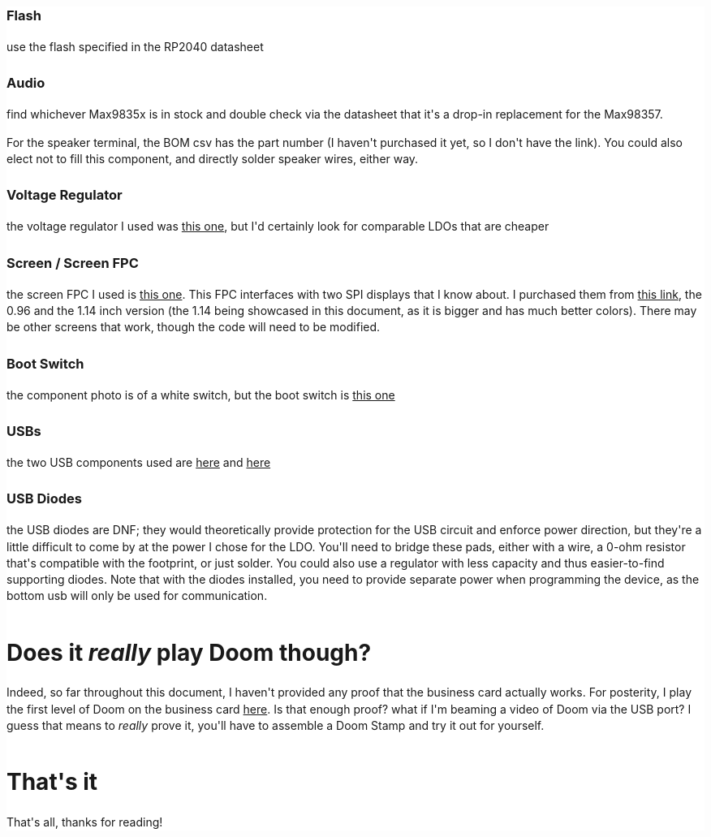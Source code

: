 ### Flash

use the flash specified in the RP2040 datasheet

### Audio

find whichever Max9835x is in stock and double check via the datasheet that it's a drop-in replacement for the Max98357.

For the speaker terminal, the BOM csv has the part number (I haven't purchased it yet, so I don't have the link). You could also elect not to fill this component, and directly solder speaker wires, either way.

### Voltage Regulator

the voltage regulator I used was [this one](https://www.mouser.com/ProductDetail/onsemi/NCV1117ST33T3G?qs=8sOby8ZxZLHgqg5CFzeqiA%3D%3D), but I'd certainly look for comparable LDOs that are cheaper

### Screen / Screen FPC

the screen FPC I used is [this one](https://www.mouser.com/ProductDetail/TE-Connectivity/2328702-8?qs=w/v1CP2dgqphyFkupQxKkA%3D%3D). This FPC interfaces with two SPI displays that I know about. I purchased them from [this link](https://www.aliexpress.us/item/3256803794221438.html?gatewayAdapt=glo2usa), the 0.96 and the 1.14 inch version (the 1.14 being showcased in this document, as it is bigger and has much better colors). There may be other screens that work, though the code will need to be modified. 

### Boot Switch

the component photo is of a white switch, but the boot switch is [this one](https://www.mouser.com/ProductDetail/611-PTS636SL50SMTRLF)

### USBs

the two USB components used are [here](https://www.mouser.com/ProductDetail/640-USB4135-GF-A) and [here](https://www.mouser.com/ProductDetail/640-USB4105-GF-A-060)

### USB Diodes

the USB diodes are DNF; they would theoretically provide protection for the USB circuit and enforce power direction, but they're a little difficult to come by at the power I chose for the LDO. You'll need to bridge these pads, either with a wire, a 0-ohm resistor that's compatible with the footprint, or just solder. You could also use a regulator with less capacity and thus easier-to-find supporting diodes. Note that with the diodes installed, you need to provide separate power when programming the device, as the bottom usb will only be used for communication. 


# Does it _really_ play Doom though?

Indeed, so far throughout this document, I haven't provided any proof that the business card actually works. For posterity, I play the first level of Doom on the business card [here](https://youtu.be/YhjtOR5cU4k). Is that enough proof? what if I'm beaming a video of Doom via the USB port? I guess that means to _really_ prove it, you'll have to assemble a Doom Stamp and try it out for yourself.


# That's it


That's all, thanks for reading!
